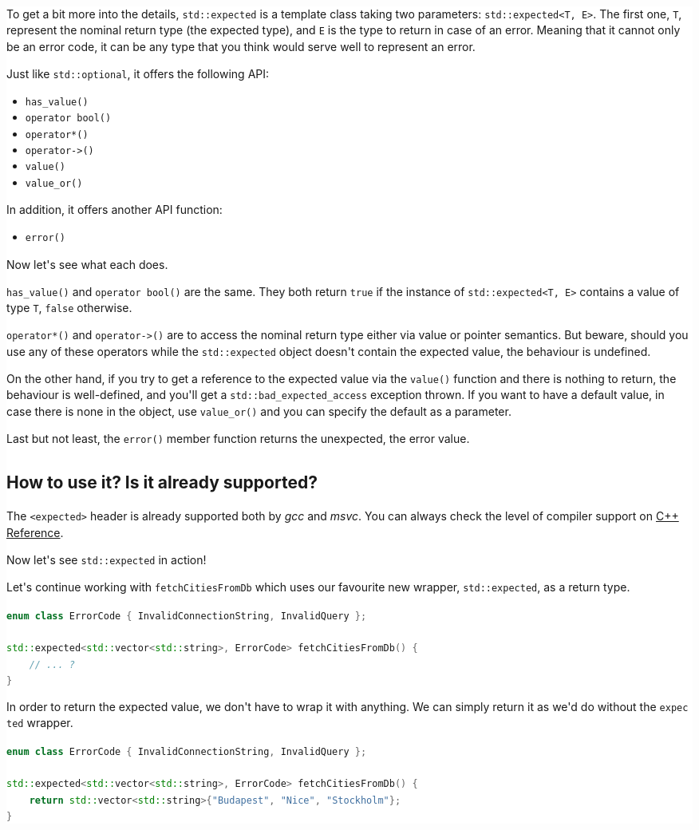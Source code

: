 To get a bit more into the details, `std::expected` is a template class taking two parameters: `std::expected<T, E>`. The first one, `T`, represent the nominal return type (the expected type), and `E` is the type to return in case of an error. Meaning that it cannot only be an error code, it can be any type that you think would serve well to represent an error.

Just like `std::optional`, it offers the following API:

- `has_value()`
- `operator bool()`
- `operator*()`
- `operator->()`
- `value()`
- `value_or()`

In addition, it offers another API function:
- `error()`

Now let's see what each does.

`has_value()` and `operator bool()` are the same. They both return `true` if the instance of `std::expected<T, E>` contains a value of type `T`, `false` otherwise.

`operator*()` and `operator->()` are to access the nominal return type either via value or pointer semantics. But beware, should you use any of these operators while the `std::expected` object doesn't contain the expected value, the behaviour is undefined.

On the other hand, if you try to get a reference to the expected value via the `value()` function and there is nothing to return, the behaviour is well-defined, and you'll get a `std::bad_expected_access` exception thrown. If you want to have a default value, in case there is none in the object, use `value_or()` and you can specify the default as a parameter.

Last but not least, the `error()` member function returns the unexpected, the error value.

## How to use it? Is it already supported?

The `<expected>` header is already supported both by *gcc* and *msvc*. You can always check the level of compiler support on [C++ Reference](https://en.cppreference.com/w/cpp/compiler_support).

Now let's see `std::expected` in action!

Let's continue working with `fetchCitiesFromDb` which uses our favourite new wrapper, `std::expected`, as a return type.

```cpp
enum class ErrorCode { InvalidConnectionString, InvalidQuery };

std::expected<std::vector<std::string>, ErrorCode> fetchCitiesFromDb() {
    // ... ?
}
```

In order to return the expected value, we don't have to wrap it with anything. We can simply return it as we'd do without the `expected` wrapper.

```cpp
enum class ErrorCode { InvalidConnectionString, InvalidQuery };

std::expected<std::vector<std::string>, ErrorCode> fetchCitiesFromDb() {
    return std::vector<std::string>{"Budapest", "Nice", "Stockholm"};
}
```
